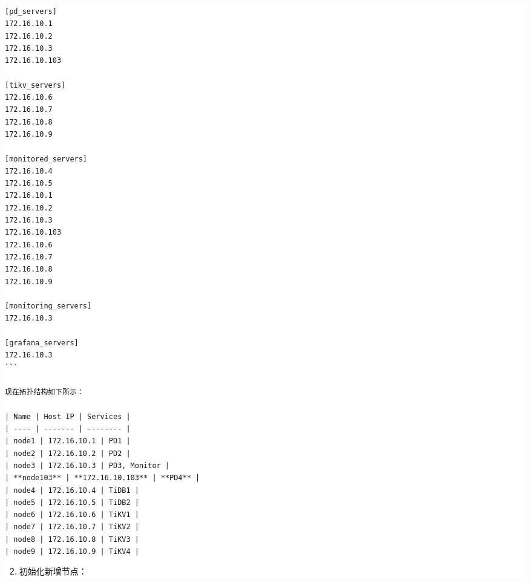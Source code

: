     [pd_servers]
    172.16.10.1
    172.16.10.2
    172.16.10.3
    172.16.10.103

    [tikv_servers]
    172.16.10.6
    172.16.10.7
    172.16.10.8
    172.16.10.9

    [monitored_servers]
    172.16.10.4
    172.16.10.5
    172.16.10.1
    172.16.10.2
    172.16.10.3
    172.16.10.103
    172.16.10.6
    172.16.10.7
    172.16.10.8
    172.16.10.9

    [monitoring_servers]
    172.16.10.3

    [grafana_servers]
    172.16.10.3
    ```

    现在拓扑结构如下所示：

    | Name | Host IP | Services |
    | ---- | ------- | -------- |
    | node1 | 172.16.10.1 | PD1 |
    | node2 | 172.16.10.2 | PD2 |
    | node3 | 172.16.10.3 | PD3, Monitor |
    | **node103** | **172.16.10.103** | **PD4** |
    | node4 | 172.16.10.4 | TiDB1 |
    | node5 | 172.16.10.5 | TiDB2 |
    | node6 | 172.16.10.6 | TiKV1 |
    | node7 | 172.16.10.7 | TiKV2 |
    | node8 | 172.16.10.8 | TiKV3 |
    | node9 | 172.16.10.9 | TiKV4 |

2.  初始化新增节点：
